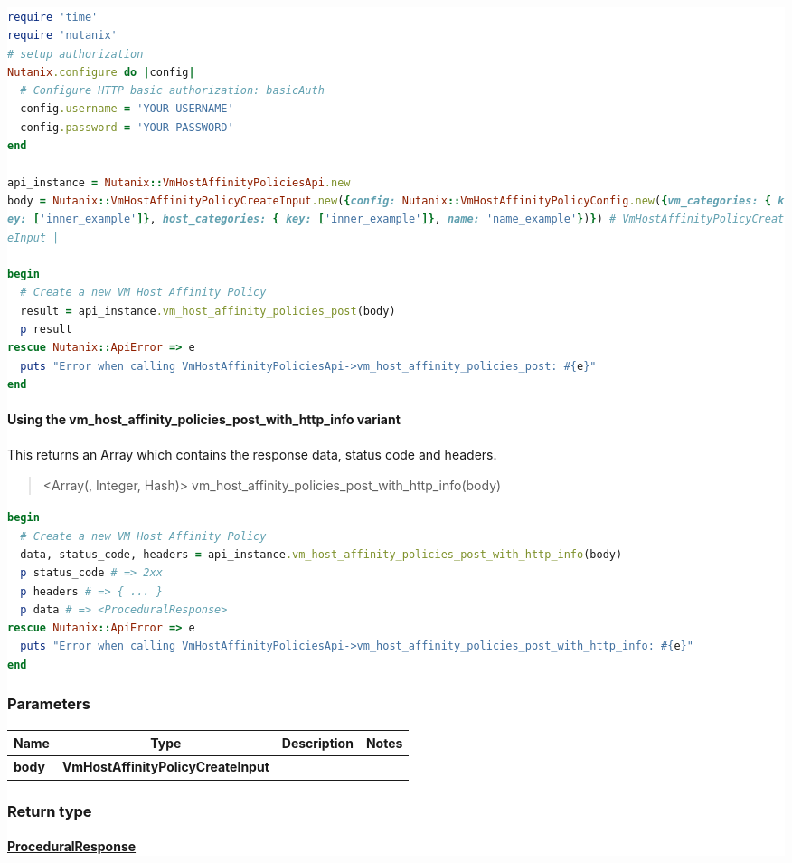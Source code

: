 ```ruby
require 'time'
require 'nutanix'
# setup authorization
Nutanix.configure do |config|
  # Configure HTTP basic authorization: basicAuth
  config.username = 'YOUR USERNAME'
  config.password = 'YOUR PASSWORD'
end

api_instance = Nutanix::VmHostAffinityPoliciesApi.new
body = Nutanix::VmHostAffinityPolicyCreateInput.new({config: Nutanix::VmHostAffinityPolicyConfig.new({vm_categories: { key: ['inner_example']}, host_categories: { key: ['inner_example']}, name: 'name_example'})}) # VmHostAffinityPolicyCreateInput | 

begin
  # Create a new VM Host Affinity Policy
  result = api_instance.vm_host_affinity_policies_post(body)
  p result
rescue Nutanix::ApiError => e
  puts "Error when calling VmHostAffinityPoliciesApi->vm_host_affinity_policies_post: #{e}"
end
```

#### Using the vm_host_affinity_policies_post_with_http_info variant

This returns an Array which contains the response data, status code and headers.

> <Array(<ProceduralResponse>, Integer, Hash)> vm_host_affinity_policies_post_with_http_info(body)

```ruby
begin
  # Create a new VM Host Affinity Policy
  data, status_code, headers = api_instance.vm_host_affinity_policies_post_with_http_info(body)
  p status_code # => 2xx
  p headers # => { ... }
  p data # => <ProceduralResponse>
rescue Nutanix::ApiError => e
  puts "Error when calling VmHostAffinityPoliciesApi->vm_host_affinity_policies_post_with_http_info: #{e}"
end
```

### Parameters

| Name | Type | Description | Notes |
| ---- | ---- | ----------- | ----- |
| **body** | [**VmHostAffinityPolicyCreateInput**](VmHostAffinityPolicyCreateInput.md) |  |  |

### Return type

[**ProceduralResponse**](ProceduralResponse.md)
